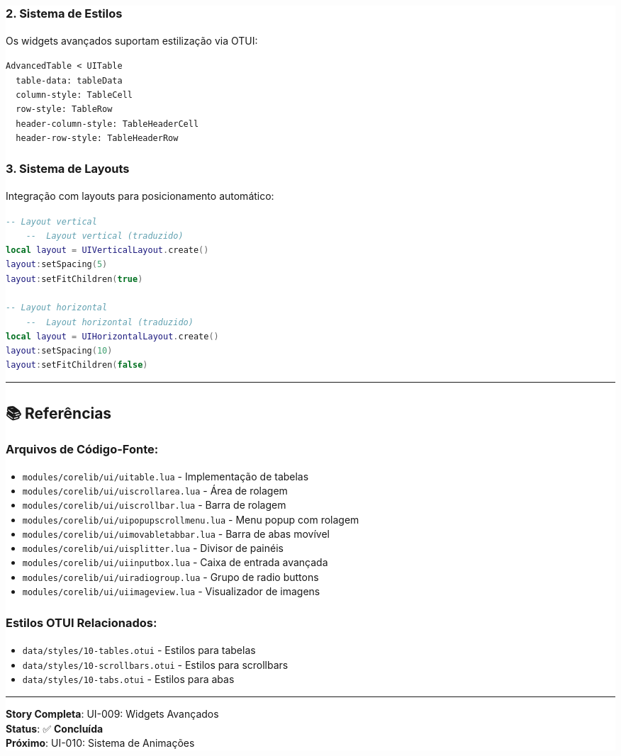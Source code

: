 ### **2. Sistema de Estilos**
Os widgets avançados suportam estilização via OTUI:

```otui
AdvancedTable < UITable
  table-data: tableData
  column-style: TableCell
  row-style: TableRow
  header-column-style: TableHeaderCell
  header-row-style: TableHeaderRow
```

### **3. Sistema de Layouts**
Integração com layouts para posicionamento automático:

```lua
-- Layout vertical
    --  Layout vertical (traduzido)
local layout = UIVerticalLayout.create()
layout:setSpacing(5)
layout:setFitChildren(true)

-- Layout horizontal
    --  Layout horizontal (traduzido)
local layout = UIHorizontalLayout.create()
layout:setSpacing(10)
layout:setFitChildren(false)
```

---

## 📚 **Referências**

### **Arquivos de Código-Fonte:**
- `modules/corelib/ui/uitable.lua` - Implementação de tabelas
- `modules/corelib/ui/uiscrollarea.lua` - Área de rolagem
- `modules/corelib/ui/uiscrollbar.lua` - Barra de rolagem
- `modules/corelib/ui/uipopupscrollmenu.lua` - Menu popup com rolagem
- `modules/corelib/ui/uimovabletabbar.lua` - Barra de abas movível
- `modules/corelib/ui/uisplitter.lua` - Divisor de painéis
- `modules/corelib/ui/uiinputbox.lua` - Caixa de entrada avançada
- `modules/corelib/ui/uiradiogroup.lua` - Grupo de radio buttons
- `modules/corelib/ui/uiimageview.lua` - Visualizador de imagens

### **Estilos OTUI Relacionados:**
- `data/styles/10-tables.otui` - Estilos para tabelas
- `data/styles/10-scrollbars.otui` - Estilos para scrollbars
- `data/styles/10-tabs.otui` - Estilos para abas

---

**Story Completa**: UI-009: Widgets Avançados  
**Status**: ✅ **Concluída**  
**Próximo**: UI-010: Sistema de Animações 